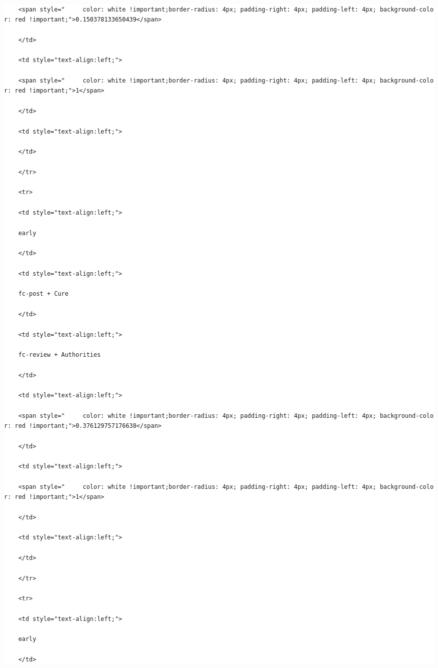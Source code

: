         <span style="     color: white !important;border-radius: 4px; padding-right: 4px; padding-left: 4px; background-color: red !important;">0.150378133650439</span>
        
        </td>
        
        <td style="text-align:left;">
        
        <span style="     color: white !important;border-radius: 4px; padding-right: 4px; padding-left: 4px; background-color: red !important;">1</span>
        
        </td>
        
        <td style="text-align:left;">
        
        </td>
        
        </tr>
        
        <tr>
        
        <td style="text-align:left;">
        
        early
        
        </td>
        
        <td style="text-align:left;">
        
        fc-post + Cure
        
        </td>
        
        <td style="text-align:left;">
        
        fc-review + Authorities
        
        </td>
        
        <td style="text-align:left;">
        
        <span style="     color: white !important;border-radius: 4px; padding-right: 4px; padding-left: 4px; background-color: red !important;">0.376129757176638</span>
        
        </td>
        
        <td style="text-align:left;">
        
        <span style="     color: white !important;border-radius: 4px; padding-right: 4px; padding-left: 4px; background-color: red !important;">1</span>
        
        </td>
        
        <td style="text-align:left;">
        
        </td>
        
        </tr>
        
        <tr>
        
        <td style="text-align:left;">
        
        early
        
        </td>
        
